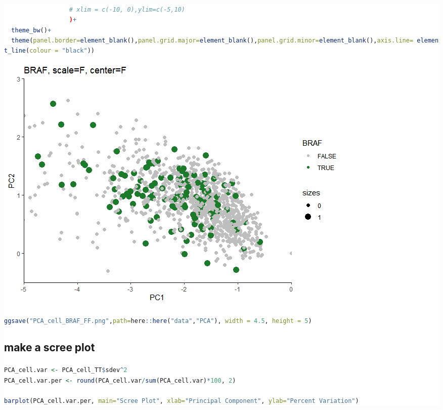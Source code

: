```r
                  # xlim = c(-10, 0),ylim=c(-5,10)
                  )+
  theme_bw()+
  theme(panel.border=element_blank(),panel.grid.major=element_blank(),panel.grid.minor=element_blank(),axis.line= element_line(colour = "black"))
```

![](PCA_DrugCell_files/figure-html/unnamed-chunk-8-1.png)

```r
ggsave("PCA_cell_BRAF_FF.png",path=here::here("data","PCA"), width = 4.5, height = 5)
```

## make a scree plot

```r
PCA_cell.var <- PCA_cell_TT$sdev^2
PCA_cell.var.per <- round(PCA_cell.var/sum(PCA_cell.var)*100, 2)

barplot(PCA_cell.var.per, main="Scree Plot", xlab="Principal Component", ylab="Percent Variation")
```

